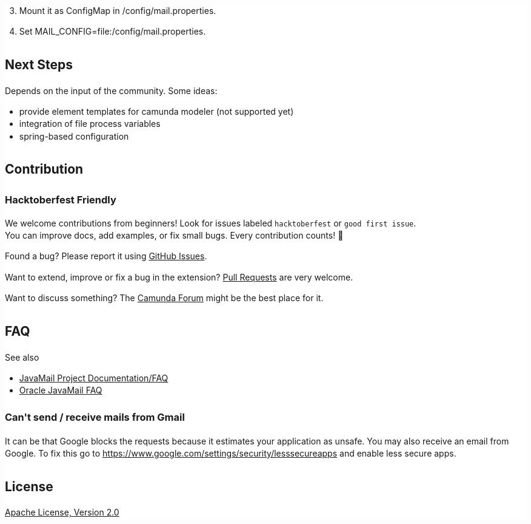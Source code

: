 3. Mount it as ConfigMap in /config/mail.properties.

4. Set MAIL_CONFIG=file:/config/mail.properties.

## Next Steps

Depends on the input of the community. Some ideas:

* provide element templates for camunda modeler (not supported yet)
* integration of file process variables
* spring-based configuration

## Contribution

### Hacktoberfest Friendly
We welcome contributions from beginners! Look for issues labeled `hacktoberfest` or `good first issue`.  
You can improve docs, add examples, or fix small bugs. Every contribution counts! 🎉

Found a bug? Please report it using [GitHub Issues](https://github.com/camunda/camunda-platform-7-mail/issues).

Want to extend, improve or fix a bug in the extension? [Pull Requests](https://github.com/camunda/camunda-platform-7-mail/pulls) are very welcome.

Want to discuss something? The [Camunda Forum](https://forum.camunda.io/c/community-extensions) might be the best place for it.

## FAQ

See also

* [JavaMail Project Documentation/FAQ](https://java.net/projects/javamail/pages/Home)
* [Oracle JavaMail FAQ](http://www.oracle.com/technetwork/java/faq-135477.html)

### Can't send / receive mails from Gmail

It can be that Google blocks the requests because it estimates your application as unsafe. You may also receive an email from Google. To fix this go to https://www.google.com/settings/security/lesssecureapps and enable less secure apps.

## License

[Apache License, Version 2.0](./LICENSE)
